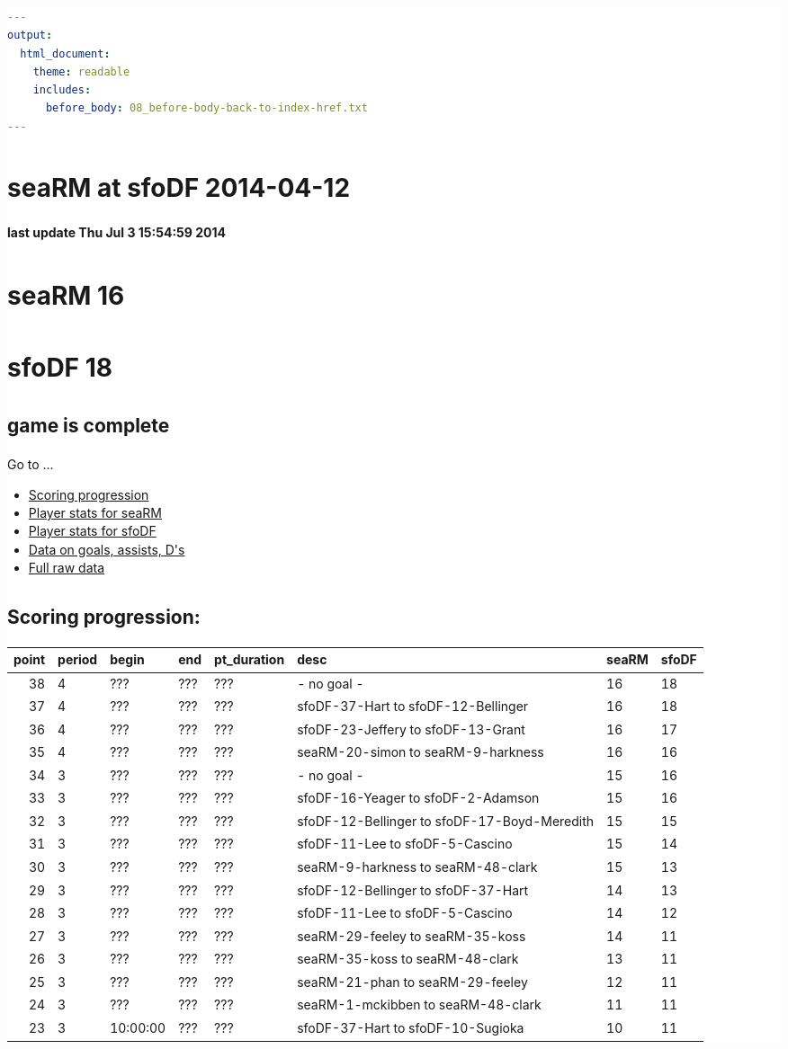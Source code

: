 ```yaml
---
output:
  html_document:
    theme: readable
    includes:
      before_body: 08_before-body-back-to-index-href.txt
---
```




# seaRM at sfoDF 2014-04-12



#### last update Thu Jul  3 15:54:59 2014
# seaRM 16
# sfoDF 18
## game is complete

Go to ...  
  * [Scoring progression](#scoringProgression)  
  * [Player stats for seaRM](#away)  
  * [Player stats for sfoDF](#home)  
  * [Data on goals, assists, D's](#selectData)  
  * [Full raw data](#rawData)  

## Scoring progression<a id="scoringProgression"></a>:

| point|period |begin    |end |pt_duration |desc                                         |seaRM |sfoDF |
|-----:|:------|:--------|:---|:-----------|:--------------------------------------------|:-----|:-----|
|    38|4      |???      |??? |???         |- no goal -                                  |16    |18    |
|    37|4      |???      |??? |???         |sfoDF-37-Hart to sfoDF-12-Bellinger          |16    |18    |
|    36|4      |???      |??? |???         |sfoDF-23-Jeffery to sfoDF-13-Grant           |16    |17    |
|    35|4      |???      |??? |???         |seaRM-20-simon to seaRM-9-harkness           |16    |16    |
|    34|3      |???      |??? |???         |- no goal -                                  |15    |16    |
|    33|3      |???      |??? |???         |sfoDF-16-Yeager to sfoDF-2-Adamson           |15    |16    |
|    32|3      |???      |??? |???         |sfoDF-12-Bellinger to sfoDF-17-Boyd-Meredith |15    |15    |
|    31|3      |???      |??? |???         |sfoDF-11-Lee to sfoDF-5-Cascino              |15    |14    |
|    30|3      |???      |??? |???         |seaRM-9-harkness to seaRM-48-clark           |15    |13    |
|    29|3      |???      |??? |???         |sfoDF-12-Bellinger to sfoDF-37-Hart          |14    |13    |
|    28|3      |???      |??? |???         |sfoDF-11-Lee to sfoDF-5-Cascino              |14    |12    |
|    27|3      |???      |??? |???         |seaRM-29-feeley to seaRM-35-koss             |14    |11    |
|    26|3      |???      |??? |???         |seaRM-35-koss to seaRM-48-clark              |13    |11    |
|    25|3      |???      |??? |???         |seaRM-21-phan to seaRM-29-feeley             |12    |11    |
|    24|3      |???      |??? |???         |seaRM-1-mckibben to seaRM-48-clark           |11    |11    |
|    23|3      |10:00:00 |??? |???         |sfoDF-37-Hart to sfoDF-10-Sugioka            |10    |11    |
